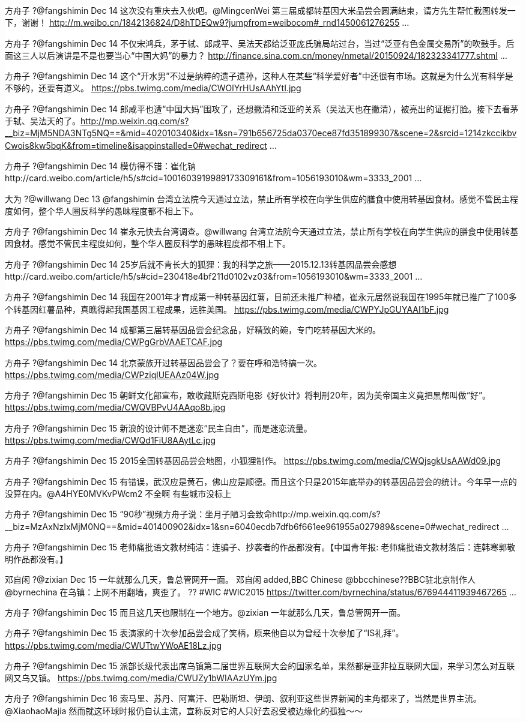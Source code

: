 方舟子 ?@fangshimin  Dec 14 这次没有重庆去入伙吧。@MingcenWei 第三届成都转基因大米品尝会圆满结束，请方先生帮忙截图转发一下，谢谢！ http://m.weibo.cn/1842136824/D8hTDEQw9?jumpfrom=weibocom#_rnd1450061276255 …

方舟子 ?@fangshimin  Dec 14 不仅宋鸿兵，茅于轼、郎咸平、吴法天都给泛亚庞氏骗局站过台，当过“泛亚有色金属交易所”的吹鼓手。后面这三人以后演讲是不是也要当心“中国大妈”的暴力？ http://finance.sina.com.cn/money/nmetal/20150924/182323341777.shtml …

方舟子 ?@fangshimin  Dec 14 这个“开水男”不过是纳粹的遗子遗孙，这种人在某些“科学爱好者”中还很有市场。这就是为什么光有科学是不够的，还要有道义。 https://pbs.twimg.com/media/CWOlYrHUsAAhYtI.jpg

方舟子 ?@fangshimin  Dec 14 郎咸平也遭“中国大妈”围攻了，还想撇清和泛亚的关系（吴法天也在撇清），被亮出的证据打脸。接下去看茅于轼、吴法天的了。http://mp.weixin.qq.com/s?__biz=MjM5NDA3NTg5NQ==&mid=402010340&idx=1&sn=791b656725da0370ece87fd351899307&scene=2&srcid=1214zkccikbvCwois8kw5bqK&from=timeline&isappinstalled=0#wechat_redirect …

方舟子 ?@fangshimin  Dec 14 模仿得不错：崔化钠http://card.weibo.com/article/h5/s#cid=1001603919989173309161&from=1056193010&wm=3333_2001 …

大为 ?@willwang  Dec 13 @fangshimin 台湾立法院今天通过立法，禁止所有学校在向学生供应的膳食中使用转基因食材。感觉不管民主程度如何，整个华人圈反科学的愚昧程度都不相上下。

方舟子 ?@fangshimin  Dec 14 崔永元快去台湾调查。@willwang 台湾立法院今天通过立法，禁止所有学校在向学生供应的膳食中使用转基因食材。感觉不管民主程度如何，整个华人圈反科学的愚昧程度都不相上下。

方舟子 ?@fangshimin  Dec 14 25岁后就不肯长大的狐狸：我的科学之旅——2015.12.13转基因品尝会感想http://card.weibo.com/article/h5/s#cid=230418e4bf211d0102vz03&from=1056193010&wm=3333_2001 …

方舟子 ?@fangshimin  Dec 14 我国在2001年才育成第一种转基因红薯，目前还未推广种植，崔永元居然说我国在1995年就已推广了100多个转基因红薯品种，真瞧得起我国基因工程成果，远胜美国。 https://pbs.twimg.com/media/CWPYJpGUYAAI1bF.jpg

方舟子 ?@fangshimin  Dec 14 成都第三届转基因品尝会纪念品，好精致的碗，专门吃转基因大米的。 https://pbs.twimg.com/media/CWPgGrbVAAETCAF.jpg

方舟子 ?@fangshimin  Dec 14 北京蒙族开过转基因品尝会了？要在呼和浩特搞一次。 https://pbs.twimg.com/media/CWPziqlUEAAz04W.jpg

方舟子 ?@fangshimin  Dec 15 朝鲜文化部宣布，敢收藏斯克西斯电影《好伙计》将判刑20年，因为美帝国主义竟把黑帮叫做“好”。 https://pbs.twimg.com/media/CWQVBPvU4AAqo8b.jpg

方舟子 ?@fangshimin  Dec 15 新浪的设计师不是迷恋“民主自由”，而是迷恋流量。 https://pbs.twimg.com/media/CWQd1FiU8AAytLc.jpg

方舟子 ?@fangshimin  Dec 15 2015全国转基因品尝会地图，小狐狸制作。 https://pbs.twimg.com/media/CWQjsgkUsAAWd09.jpg

方舟子 ?@fangshimin  Dec 15 有错误，武汉应是黄石，佛山应是顺德。而且这个只是2015年底举办的转基因品尝会的统计。今年早一点的没算在内。@A4HYE0MVKvPWcm2 不全啊 有些城市没标上

方舟子 ?@fangshimin  Dec 15 “90秒”视频方舟子说：坐月子陋习会致命http://mp.weixin.qq.com/s?__biz=MzAxNzIxMjM0NQ==&mid=401400902&idx=1&sn=6040ecdb7dfb6f661ee961955a027989&scene=0#wechat_redirect …

方舟子 ?@fangshimin  Dec 15 老师痛批语文教材纯洁：连骗子、抄袭者的作品都没有。【中国青年报: 老师痛批语文教材落后：连韩寒郭敬明作品都没有。】

邓自闲 ?@zixian  Dec 15 一年就那么几天，鲁总管网开一面。 邓自闲 added,BBC Chinese @bbcchinese??BBC驻北京制作人 @byrnechina 在乌镇：上网不用翻墙，爽歪了。 ?? #WIC #WIC2015 https://twitter.com/byrnechina/status/676944411939467265 …

方舟子 ?@fangshimin  Dec 15 而且这几天也限制在一个地方。@zixian 一年就那么几天，鲁总管网开一面。

方舟子 ?@fangshimin  Dec 15 表演家的十次参加品尝会成了笑柄，原来他自以为曾经十次参加了“IS礼拜”。 https://pbs.twimg.com/media/CWUTtwYWoAE18Lz.jpg

方舟子 ?@fangshimin  Dec 15 派部长级代表出席乌镇第二届世界互联网大会的国家名单，果然都是亚非拉互联网大国，来学习怎么对互联网又乌又镇。 https://pbs.twimg.com/media/CWUZy1bWIAAzUYm.jpg

方舟子 ?@fangshimin  Dec 16 索马里、苏丹、阿富汗、巴勒斯坦、伊朗、叙利亚这些世界新闻的主角都来了，当然是世界主流。@XiaohaoMajia 然而就这环球时报仍自认主流，宣称反对它的人只好去忍受被边缘化的孤独～～
